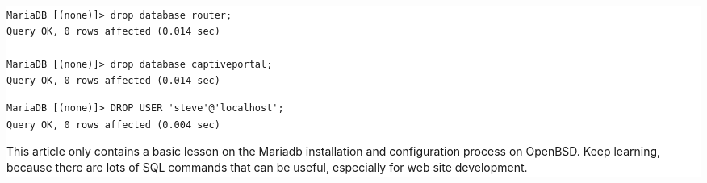 ```
MariaDB [(none)]> drop database router;
Query OK, 0 rows affected (0.014 sec)

MariaDB [(none)]> drop database captiveportal;
Query OK, 0 rows affected (0.014 sec)
```

```
MariaDB [(none)]> DROP USER 'steve'@'localhost';
Query OK, 0 rows affected (0.004 sec)
```

This article only contains a basic lesson on the Mariadb installation and configuration process on OpenBSD. Keep learning, because there are lots of SQL commands that can be useful, especially for web site development.
